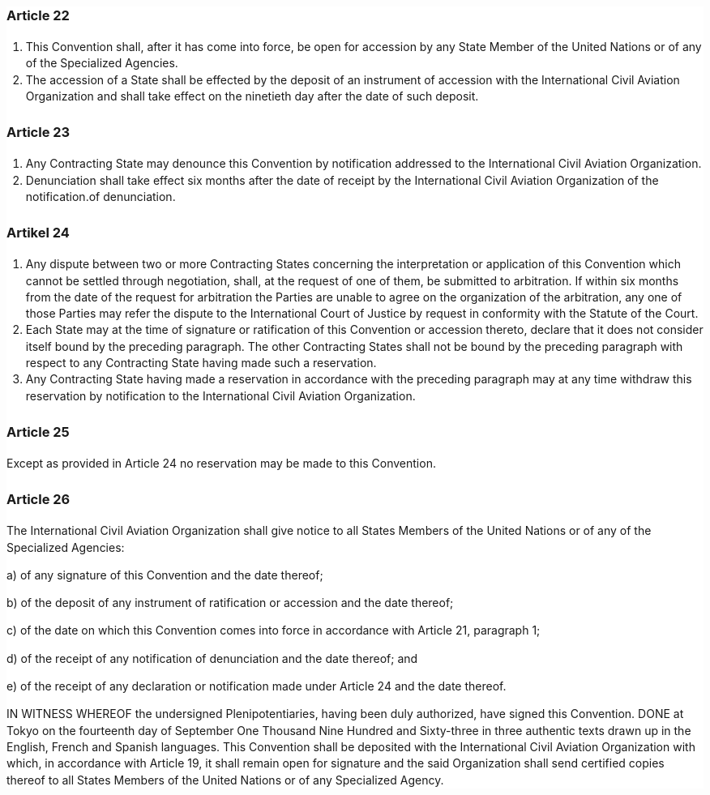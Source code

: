### Article  22  

1.  This Convention shall, after it has come into force, be open for accession by any State Member of the United Nations or of any of the Specialized Agencies.   
2.  The accession of a State shall be effected by the deposit of an instrument of accession with the International Civil Aviation Organization and shall take effect on the ninetieth day after the date of such deposit.   

### Article  23  

1.  Any Contracting State may denounce this Convention by notification addressed to the International Civil Aviation Organization.   
2.  Denunciation shall take effect six months after the date of receipt by the International Civil Aviation Organization of the notification.of denunciation.   

### Artikel  24  

1.  Any dispute between two or more Contracting States concerning the interpretation or application of this Convention which cannot be settled through negotiation, shall, at the request of one of them, be submitted to arbitration. If within six months from the date of the request for arbitration the Parties are unable to agree on the organization of the arbitration, any one of those Parties may refer the dispute to the International Court of Justice by request in conformity with the Statute of the Court.   
2.  Each State may at the time of signature or ratification of this Convention or accession thereto, declare that it does not consider itself bound by the preceding paragraph. The other Contracting States shall not be bound by the preceding paragraph with respect to any Contracting State having made such a reservation.   
3.  Any Contracting State having made a reservation in accordance with the preceding paragraph may at any time withdraw this reservation by notification to the International Civil Aviation Organization.   

### Article  25  

Except as provided in Article 24 no reservation may be made to this Convention.  

### Article  26  

The International Civil Aviation Organization shall give notice to all States Members of the United Nations or of any of the Specialized Agencies: 

a) of any signature of this Convention and the date thereof;  

b) of the deposit of any instrument of ratification or accession and the date thereof;  

c) of the date on which this Convention comes into force in accordance with Article 21, paragraph 1;  

d) of the receipt of any notification of denunciation and the date thereof; and  

e) of the receipt of any declaration or notification made under Article 24 and the date thereof.    

IN WITNESS WHEREOF the undersigned Plenipotentiaries, having been duly authorized, have signed this Convention. DONE at Tokyo on the fourteenth day of September One Thousand Nine Hundred and Sixty-three in three authentic texts drawn up in the English, French and Spanish languages. This Convention shall be deposited with the International Civil Aviation Organization with which, in accordance with Article 19, it shall remain open for signature and the said Organization shall send certified copies thereof to all States Members of the United Nations or of any Specialized Agency.  
